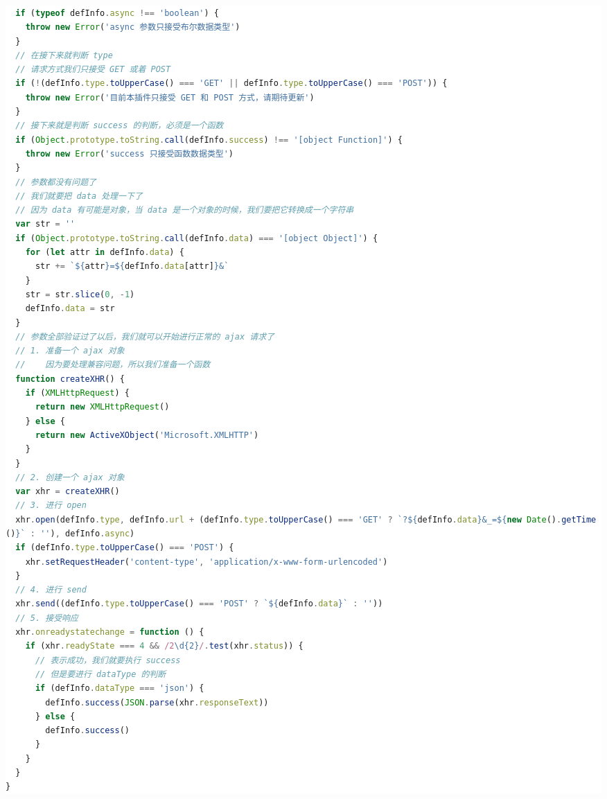 ```js
  if (typeof defInfo.async !== 'boolean') {
    throw new Error('async 参数只接受布尔数据类型')
  }
  // 在接下来就判断 type
  // 请求方式我们只接受 GET 或着 POST
  if (!(defInfo.type.toUpperCase() === 'GET' || defInfo.type.toUpperCase() === 'POST')) {
    throw new Error('目前本插件只接受 GET 和 POST 方式，请期待更新')
  }
  // 接下来就是判断 success 的判断，必须是一个函数
  if (Object.prototype.toString.call(defInfo.success) !== '[object Function]') {
    throw new Error('success 只接受函数数据类型')
  }
  // 参数都没有问题了
  // 我们就要把 data 处理一下了
  // 因为 data 有可能是对象，当 data 是一个对象的时候，我们要把它转换成一个字符串
  var str = ''
  if (Object.prototype.toString.call(defInfo.data) === '[object Object]') {
    for (let attr in defInfo.data) {
      str += `${attr}=${defInfo.data[attr]}&`
    }
    str = str.slice(0, -1)
    defInfo.data = str
  }
  // 参数全部验证过了以后，我们就可以开始进行正常的 ajax 请求了
  // 1. 准备一个 ajax 对象
  //    因为要处理兼容问题，所以我们准备一个函数
  function createXHR() {
    if (XMLHttpRequest) {
      return new XMLHttpRequest()
    } else {
      return new ActiveXObject('Microsoft.XMLHTTP')
    }
  }
  // 2. 创建一个 ajax 对象
  var xhr = createXHR()
  // 3. 进行 open
  xhr.open(defInfo.type, defInfo.url + (defInfo.type.toUpperCase() === 'GET' ? `?${defInfo.data}&_=${new Date().getTime()}` : ''), defInfo.async)
  if (defInfo.type.toUpperCase() === 'POST') {
    xhr.setRequestHeader('content-type', 'application/x-www-form-urlencoded')
  }
  // 4. 进行 send
  xhr.send((defInfo.type.toUpperCase() === 'POST' ? `${defInfo.data}` : ''))
  // 5. 接受响应
  xhr.onreadystatechange = function () {
    if (xhr.readyState === 4 && /2\d{2}/.test(xhr.status)) {
      // 表示成功，我们就要执行 success
      // 但是要进行 dataType 的判断
      if (defInfo.dataType === 'json') {
        defInfo.success(JSON.parse(xhr.responseText))
      } else {
        defInfo.success()
      }
    }
  }
}
```

